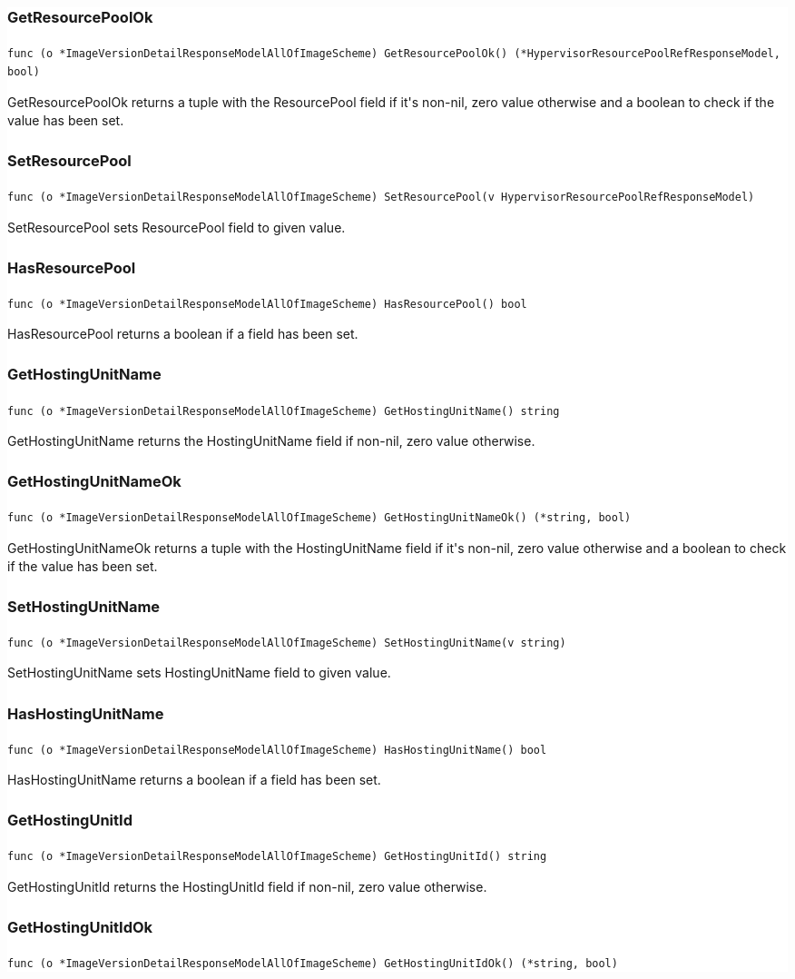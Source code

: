 ### GetResourcePoolOk

`func (o *ImageVersionDetailResponseModelAllOfImageScheme) GetResourcePoolOk() (*HypervisorResourcePoolRefResponseModel, bool)`

GetResourcePoolOk returns a tuple with the ResourcePool field if it's non-nil, zero value otherwise
and a boolean to check if the value has been set.

### SetResourcePool

`func (o *ImageVersionDetailResponseModelAllOfImageScheme) SetResourcePool(v HypervisorResourcePoolRefResponseModel)`

SetResourcePool sets ResourcePool field to given value.

### HasResourcePool

`func (o *ImageVersionDetailResponseModelAllOfImageScheme) HasResourcePool() bool`

HasResourcePool returns a boolean if a field has been set.

### GetHostingUnitName

`func (o *ImageVersionDetailResponseModelAllOfImageScheme) GetHostingUnitName() string`

GetHostingUnitName returns the HostingUnitName field if non-nil, zero value otherwise.

### GetHostingUnitNameOk

`func (o *ImageVersionDetailResponseModelAllOfImageScheme) GetHostingUnitNameOk() (*string, bool)`

GetHostingUnitNameOk returns a tuple with the HostingUnitName field if it's non-nil, zero value otherwise
and a boolean to check if the value has been set.

### SetHostingUnitName

`func (o *ImageVersionDetailResponseModelAllOfImageScheme) SetHostingUnitName(v string)`

SetHostingUnitName sets HostingUnitName field to given value.

### HasHostingUnitName

`func (o *ImageVersionDetailResponseModelAllOfImageScheme) HasHostingUnitName() bool`

HasHostingUnitName returns a boolean if a field has been set.

### GetHostingUnitId

`func (o *ImageVersionDetailResponseModelAllOfImageScheme) GetHostingUnitId() string`

GetHostingUnitId returns the HostingUnitId field if non-nil, zero value otherwise.

### GetHostingUnitIdOk

`func (o *ImageVersionDetailResponseModelAllOfImageScheme) GetHostingUnitIdOk() (*string, bool)`
